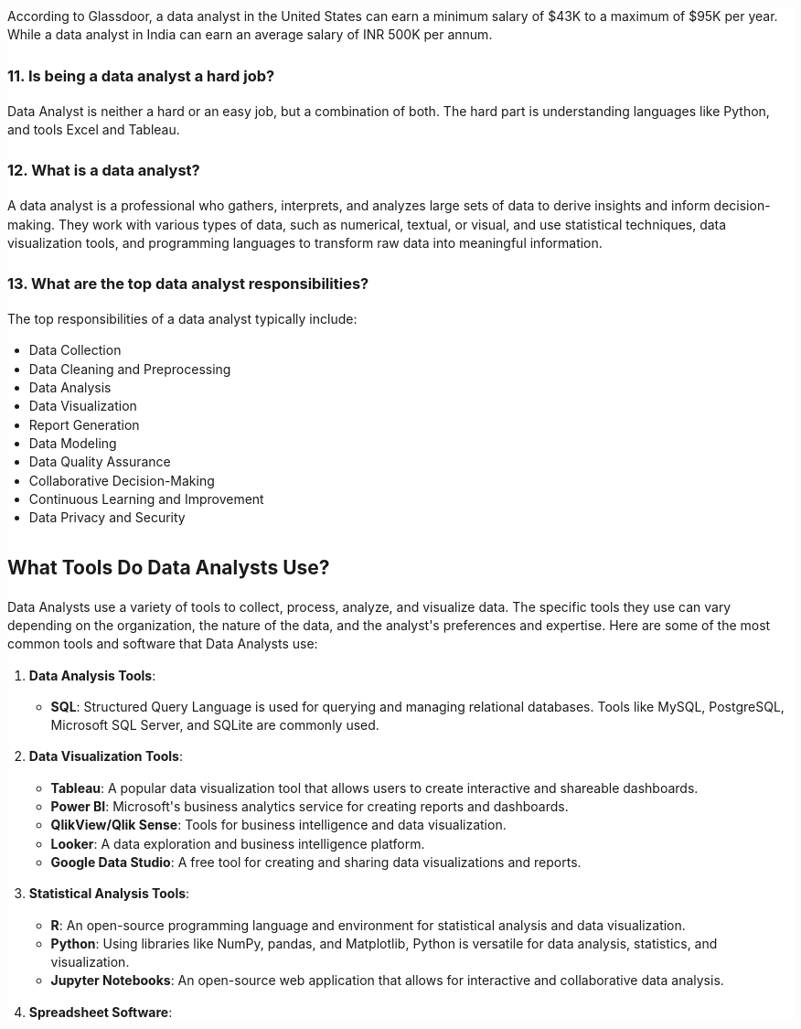 According to Glassdoor, a data analyst in the United States can earn a minimum salary of $43K to a maximum of $95K per year. While a data analyst in India can earn an average salary of INR 500K per annum.

### 11. Is being a data analyst a hard job?

Data Analyst is neither a hard or an easy job, but a combination of both. The hard part is understanding languages like Python, and tools Excel and Tableau.

### 12. What is a data analyst?

A data analyst is a professional who gathers, interprets, and analyzes large sets of data to derive insights and inform decision-making. They work with various types of data, such as numerical, textual, or visual, and use statistical techniques, data visualization tools, and programming languages to transform raw data into meaningful information.

### 13. What are the top data analyst responsibilities?

The top responsibilities of a data analyst typically include:

* Data Collection
* Data Cleaning and Preprocessing
* Data Analysis
* Data Visualization
* Report Generation
* Data Modeling
* Data Quality Assurance
* Collaborative Decision-Making
* Continuous Learning and Improvement
* Data Privacy and Security

## What Tools Do Data Analysts Use?

Data Analysts use a variety of tools to collect, process, analyze, and visualize data. The specific tools they use can vary depending on the organization, the nature of the data, and the analyst's preferences and expertise. Here are some of the most common tools and software that Data Analysts use:

1. **Data Analysis Tools**:

   - **SQL**: Structured Query Language is used for querying and managing relational databases. Tools like MySQL, PostgreSQL, Microsoft SQL Server, and SQLite are commonly used.
2. **Data Visualization Tools**:

   - **Tableau**: A popular data visualization tool that allows users to create interactive and shareable dashboards.
   - **Power BI**: Microsoft's business analytics service for creating reports and dashboards.
   - **QlikView/Qlik Sense**: Tools for business intelligence and data visualization.
   - **Looker**: A data exploration and business intelligence platform.
   - **Google Data Studio**: A free tool for creating and sharing data visualizations and reports.
3. **Statistical Analysis Tools**:

   - **R**: An open-source programming language and environment for statistical analysis and data visualization.
   - **Python**: Using libraries like NumPy, pandas, and Matplotlib, Python is versatile for data analysis, statistics, and visualization.
   - **Jupyter Notebooks**: An open-source web application that allows for interactive and collaborative data analysis.
4. **Spreadsheet Software**:
